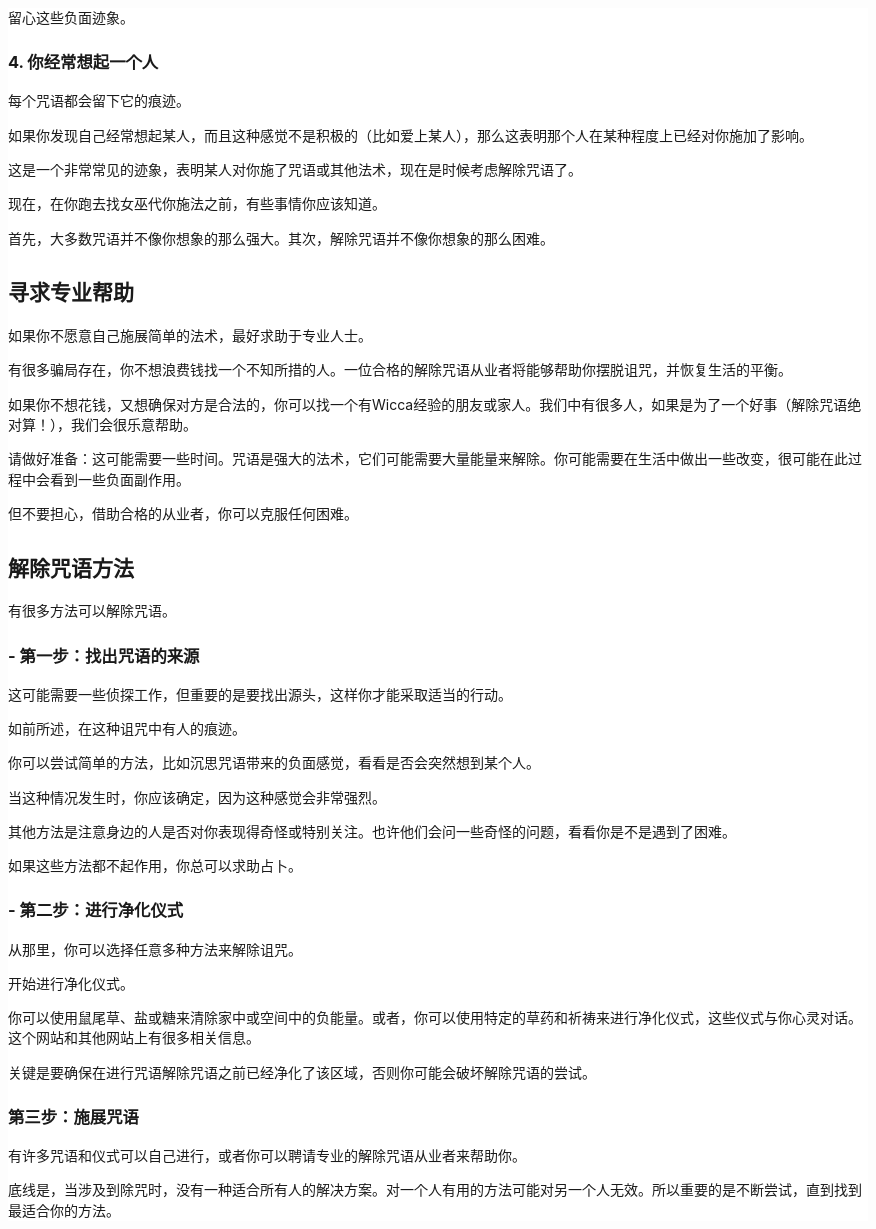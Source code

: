 留心这些负面迹象。

### 4\. 你经常想起一个人

每个咒语都会留下它的痕迹。

如果你发现自己经常想起某人，而且这种感觉不是积极的（比如爱上某人），那么这表明那个人在某种程度上已经对你施加了影响。

这是一个非常常见的迹象，表明某人对你施了咒语或其他法术，现在是时候考虑解除咒语了。

现在，在你跑去找女巫代你施法之前，有些事情你应该知道。

首先，大多数咒语并不像你想象的那么强大。其次，解除咒语并不像你想象的那么困难。

## 寻求专业帮助

如果你不愿意自己施展简单的法术，最好求助于专业人士。

有很多骗局存在，你不想浪费钱找一个不知所措的人。一位合格的解除咒语从业者将能够帮助你摆脱诅咒，并恢复生活的平衡。

如果你不想花钱，又想确保对方是合法的，你可以找一个有Wicca经验的朋友或家人。我们中有很多人，如果是为了一个好事（解除咒语绝对算！），我们会很乐意帮助。

请做好准备：这可能需要一些时间。咒语是强大的法术，它们可能需要大量能量来解除。你可能需要在生活中做出一些改变，很可能在此过程中会看到一些负面副作用。

但不要担心，借助合格的从业者，你可以克服任何困难。

## 解除咒语方法

有很多方法可以解除咒语。

### -   第一步：找出咒语的来源

这可能需要一些侦探工作，但重要的是要找出源头，这样你才能采取适当的行动。

如前所述，在这种诅咒中有人的痕迹。

你可以尝试简单的方法，比如沉思咒语带来的负面感觉，看看是否会突然想到某个人。

当这种情况发生时，你应该确定，因为这种感觉会非常强烈。

其他方法是注意身边的人是否对你表现得奇怪或特别关注。也许他们会问一些奇怪的问题，看看你是不是遇到了困难。

如果这些方法都不起作用，你总可以求助占卜。

### -   第二步：进行净化仪式

从那里，你可以选择任意多种方法来解除诅咒。

开始进行净化仪式。

你可以使用鼠尾草、盐或糖来清除家中或空间中的负能量。或者，你可以使用特定的草药和祈祷来进行净化仪式，这些仪式与你心灵对话。这个网站和其他网站上有很多相关信息。

关键是要确保在进行咒语解除咒语之前已经净化了该区域，否则你可能会破坏解除咒语的尝试。

### 第三步：施展咒语

有许多咒语和仪式可以自己进行，或者你可以聘请专业的解除咒语从业者来帮助你。

底线是，当涉及到除咒时，没有一种适合所有人的解决方案。对一个人有用的方法可能对另一个人无效。所以重要的是不断尝试，直到找到最适合你的方法。
